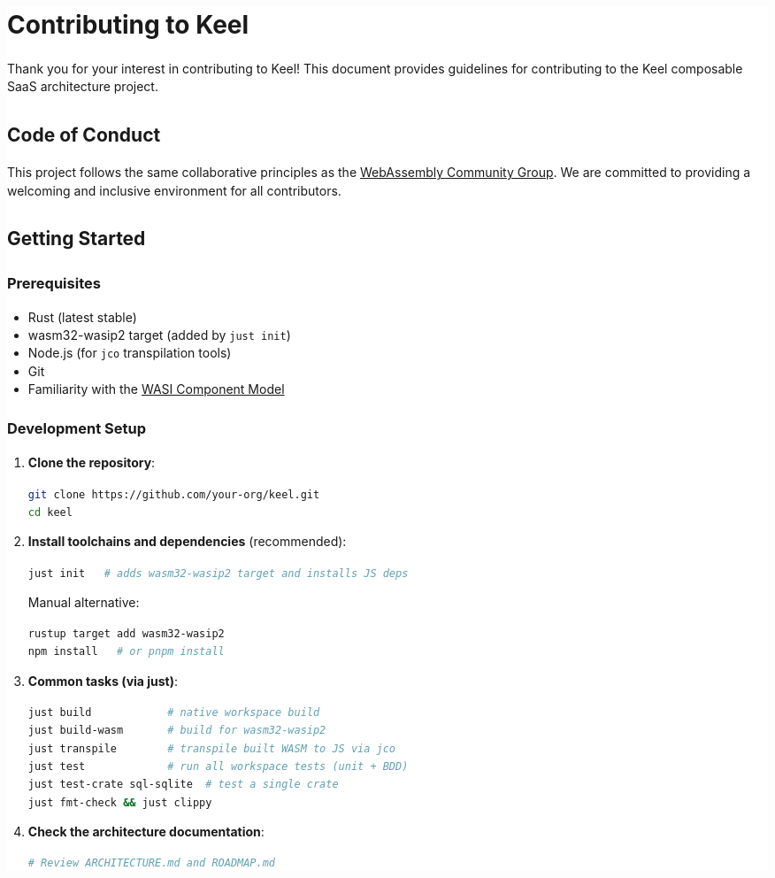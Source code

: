 # Contributing to Keel

Thank you for your interest in contributing to Keel! This document provides guidelines for contributing to the Keel composable SaaS architecture project.

## Code of Conduct

This project follows the same collaborative principles as the [WebAssembly Community Group](https://www.w3.org/community/webassembly/). We are committed to providing a welcoming and inclusive environment for all contributors.

## Getting Started

### Prerequisites

- Rust (latest stable)
- wasm32-wasip2 target (added by `just init`)
- Node.js (for `jco` transpilation tools)
- Git
- Familiarity with the [WASI Component Model](https://component-model.bytecodealliance.org/)

### Development Setup

1. **Clone the repository**:
   ```bash
   git clone https://github.com/your-org/keel.git
   cd keel
   ```

2. **Install toolchains and dependencies** (recommended):
   ```bash
   just init   # adds wasm32-wasip2 target and installs JS deps
   ```

   Manual alternative:
   ```bash
   rustup target add wasm32-wasip2
   npm install   # or pnpm install
   ```

3. **Common tasks (via just)**:
   ```bash
   just build            # native workspace build
   just build-wasm       # build for wasm32-wasip2
   just transpile        # transpile built WASM to JS via jco
   just test             # run all workspace tests (unit + BDD)
   just test-crate sql-sqlite  # test a single crate
   just fmt-check && just clippy
   ```

4. **Check the architecture documentation**:
   ```bash
   # Review ARCHITECTURE.md and ROADMAP.md
   ```
